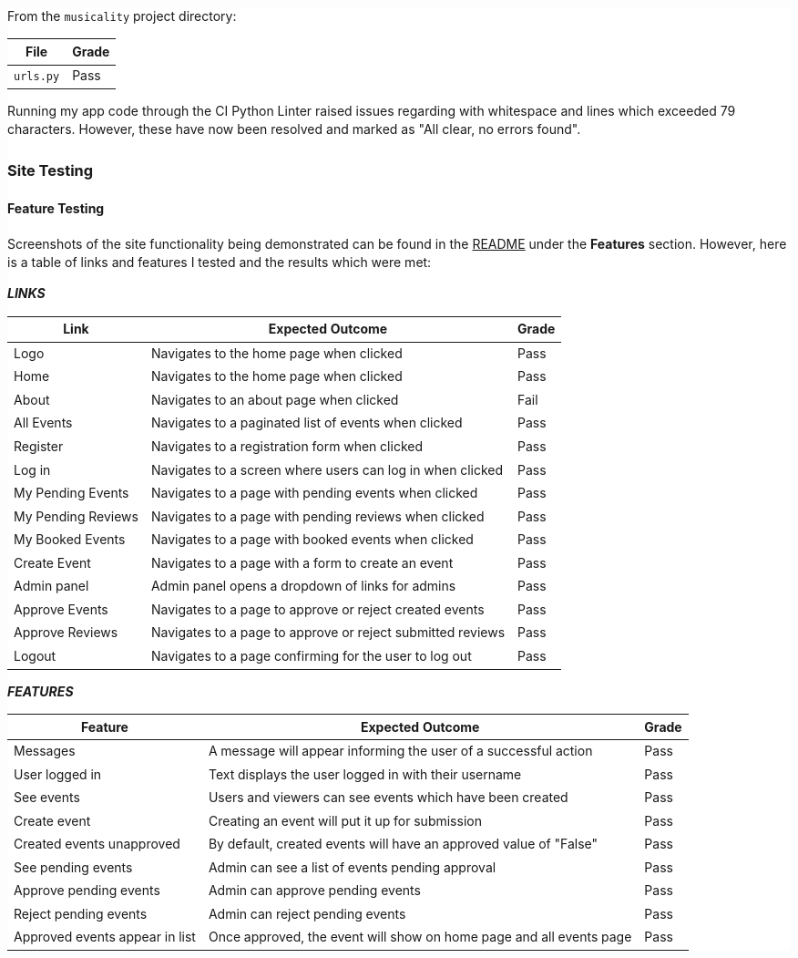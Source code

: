 From the `musicality` project directory:

| File | Grade |
| -----| ------|
| `urls.py` | Pass |

Running my app code through the CI Python Linter raised issues regarding with whitespace and lines which exceeded 79 characters. However, these have now been resolved and marked as "All clear, no errors found".

### Site Testing

#### Feature Testing

Screenshots of the site functionality being demonstrated can be found in the [README](README.md) under the **Features** section. However, here is a table of links and features I tested and the results which were met:

***LINKS***

| Link | Expected Outcome | Grade |
| ------- | ---------------- | ----- |
| Logo | Navigates to the home page when clicked | Pass |
| Home | Navigates to the home page when clicked | Pass |
| About | Navigates to an about page when clicked | Fail |
| All Events | Navigates to a paginated list of events when clicked | Pass |
| Register | Navigates to a registration form when clicked | Pass |
| Log in | Navigates to a screen where users can log in when clicked | Pass |
| My Pending Events | Navigates to a page with pending events when clicked | Pass |
| My Pending Reviews | Navigates to a page with pending reviews when clicked | Pass |
| My Booked Events | Navigates to a page with booked events when clicked | Pass |
| Create Event | Navigates to a page with a form to create an event | Pass |
| Admin panel | Admin panel opens a dropdown of links for admins | Pass |
| Approve Events | Navigates to a page to approve or reject created events | Pass |
| Approve Reviews | Navigates to a page to approve or reject submitted reviews | Pass |
| Logout | Navigates to a page confirming for the user to log out | Pass |

***FEATURES***

| Feature | Expected Outcome | Grade |
| ------- | ---------------- | ----- |
| Messages | A message will appear informing the user of a successful action | Pass |
| User logged in | Text displays the user logged in with their username | Pass |
| See events | Users and viewers can see events which have been created | Pass
| Create event | Creating an event will put it up for submission | Pass |
| Created events unapproved | By default, created events will have an approved value of "False" | Pass |
| See pending events | Admin can see a list of events pending approval | Pass |
| Approve pending events | Admin can approve pending events | Pass |
| Reject pending events | Admin can reject pending events | Pass |
| Approved events appear in list | Once approved, the event will show on home page and all events page | Pass |